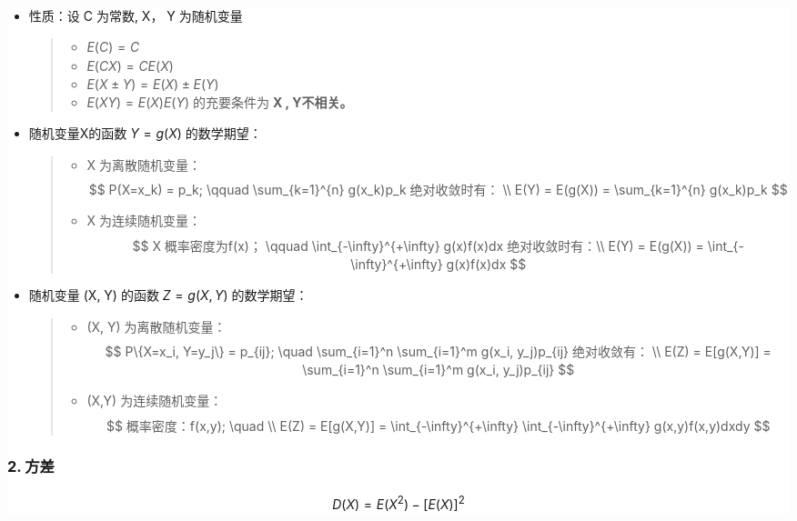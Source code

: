 - 性质：设 C 为常数, X， Y 为随机变量

  > - $E(C) = C$
  > - $E(CX) = CE(X)$
  > - $E(X \pm Y) = E(X) \pm E(Y)$
  > - $E(XY) = E(X)E(Y)$ 的充要条件为 **X , Y不相关。** 

- 随机变量X的函数 $Y = g(X)$ 的数学期望：

  > - X 为离散随机变量：
  >   $$
  >   P(X=x_k) = p_k; \qquad \sum_{k=1}^{n} g(x_k)p_k 绝对收敛时有：  \\
  >   E(Y) = E(g(X)) = \sum_{k=1}^{n} g(x_k)p_k
  >   $$
  >
  >
  >
  >
  >
  >
  > - X 为连续随机变量：
  >   $$
  >   X 概率密度为f(x)； \qquad \int_{-\infty}^{+\infty} g(x)f(x)dx 绝对收敛时有：\\
  >   E(Y) = E(g(X)) = \int_{-\infty}^{+\infty} g(x)f(x)dx
  >   $$
  >
  >
  >
  >
  >

- 随机变量 (X, Y) 的函数 $Z = g(X, Y)$ 的数学期望：

  > - (X, Y) 为离散随机变量：
  >   $$
  >   P\{X=x_i, Y=y_j\} = p_{ij}; \quad  \sum_{i=1}^n \sum_{i=1}^m g(x_i, y_j)p_{ij} 绝对收敛有： \\
  >   E(Z) = E[g(X,Y)] = \sum_{i=1}^n \sum_{i=1}^m g(x_i, y_j)p_{ij}
  >   $$
  >
  > - (X,Y) 为连续随机变量：
  >   $$
  >   概率密度：f(x,y); \quad \\
  >   E(Z) = E[g(X,Y)] = \int_{-\infty}^{+\infty} \int_{-\infty}^{+\infty} g(x,y)f(x,y)dxdy
  >   $$
  >
  >
  >

### 2. 方差

$$
D(X) = E(X^2) - [E(X)]^2
$$
